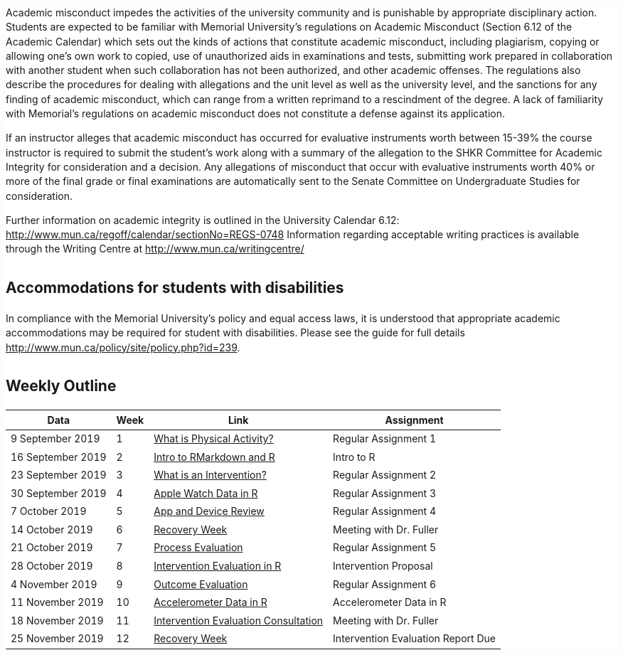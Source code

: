 Academic misconduct impedes the activities of the university community and is punishable by appropriate disciplinary action. Students are expected to be familiar with Memorial University’s regulations on Academic Misconduct (Section 6.12 of the Academic Calendar) which sets out the kinds of actions that constitute academic misconduct, including plagiarism, copying or allowing one’s own work to copied, use of unauthorized aids in examinations and tests, submitting work prepared in collaboration with another student when such collaboration has not been authorized, and other academic offenses.  The regulations also describe the procedures for dealing with allegations and the unit level as well as the university level, and the sanctions for any finding of academic misconduct, which can range from a written reprimand to a rescindment of the degree.  A lack of familiarity with Memorial’s regulations on academic misconduct does not constitute a defense against its application.   
 
If an instructor alleges that academic misconduct has occurred for evaluative instruments worth between 15-39% the course instructor is required to submit the student’s work along with a summary of the allegation to the SHKR Committee for Academic Integrity for consideration and a decision. Any allegations of misconduct that occur with evaluative instruments worth 40% or more of the final grade or final examinations are automatically sent to the Senate Committee on Undergraduate Studies for consideration.
 
Further information on academic integrity is outlined in the University Calendar 6.12: http://www.mun.ca/regoff/calendar/sectionNo=REGS-0748 Information regarding acceptable writing practices is available through the Writing Centre at http://www.mun.ca/writingcentre/

## Accommodations for students with disabilities
In compliance with the Memorial University’s policy and equal access laws, it is understood that appropriate academic accommodations may be required for student with disabilities. Please see the guide for full details http://www.mun.ca/policy/site/policy.php?id=239. 

## Weekly Outline


Data | Week | Link | Assignment 
 ------------------------------------ | ---- | --- | ----
9 September 2019 | 1 | [What is Physical Activity?](https://github.com/walkabilly/HKR6130_MUN/blob/master/physical_activity.md) | Regular Assignment 1 
16 September 2019 | 2 | [Intro to RMarkdown and R](https://github.com/walkabilly/HKR6130_MUN/blob/master/r_intro.md) | Intro to R 
23 September 2019 | 3 | [What is an Intervention?](https://github.com/walkabilly/HKR6130_MUN/blob/master/intervention.md) | Regular Assignment 2 
30 September 2019 | 4 | [Apple Watch Data in R](https://github.com/walkabilly/HKR6130_MUN/blob/master/apple_watch_data.md) | Regular Assignment 3 
7 October 2019 | 5 | [App and Device Review](https://github.com/walkabilly/HKR6130_MUN/blob/master/app_device_review.md) | Regular Assignment 4 
14 October 2019 | 6 | [Recovery Week](https://www.youtube.com/watch?v=Ftm2uv7-Ybw) | Meeting with Dr. Fuller
21 October 2019 | 7 | [Process Evaluation](https://github.com/walkabilly/HKR6130_MUN/blob/master/process_evaluation.md) | Regular Assignment 5  
28 October 2019 | 8 |  [Intervention Evaluation in R](https://github.com/walkabilly/HKR6130_MUN/blob/master/intervention_evaluation.md) | Intervention Proposal 
4 November 2019 | 9 | [Outcome Evaluation](https://github.com/walkabilly/HKR6130_MUN/blob/master/outcome_evaluation.md)  | Regular Assignment 6 
11 November 2019 | 10 |  [Accelerometer Data in R](https://github.com/walkabilly/HKR6130_MUN/blob/master/accel_data.md) | Accelerometer Data in R
18 November 2019 | 11 | [Intervention Evaluation Consultation](https://github.com/walkabilly/HKR6130_MUN/blob/master/intervention_consultation.md) | Meeting with Dr. Fuller
25 November 2019 | 12 | [Recovery Week](https://www.youtube.com/watch?v=Ux8xAuQBdkk) | Intervention Evaluation Report Due 
